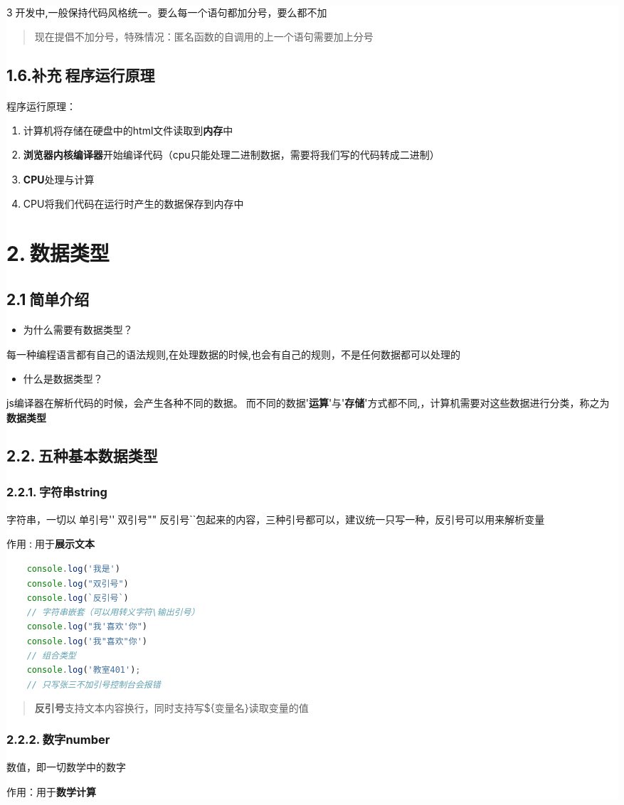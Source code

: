 3 开发中,一般保持代码风格统一。要么每一个语句都加分号，要么都不加

> 现在提倡不加分号，特殊情况：匿名函数的自调用的上一个语句需要加上分号

## 1.6.补充 程序运行原理

程序运行原理：

1. 计算机将存储在硬盘中的html文件读取到**内存**中

2. **浏览器内核编译器**开始编译代码（cpu只能处理二进制数据，需要将我们写的代码转成二进制）

3. **CPU**处理与计算

4. CPU将我们代码在运行时产生的数据保存到内存中


# 2. 数据类型

## 2.1 简单介绍

- 为什么需要有数据类型？

每一种编程语言都有自己的语法规则,在处理数据的时候,也会有自己的规则，不是任何数据都可以处理的

- 什么是数据类型？

js编译器在解析代码的时候，会产生各种不同的数据。 而不同的数据'**运算**'与'**存储**'方式都不同,，计算机需要对这些数据进行分类，称之为**数据类型**

## 2.2. 五种基本数据类型

### 2.2.1. 字符串string

字符串，一切以  单引号''  双引号""  反引号\`\`包起来的内容，三种引号都可以，建议统一只写一种，反引号可以用来解析变量

作用 : 用于**展示文本**

```js
	console.log('我是')
    console.log("双引号")
    console.log(`反引号`)
    // 字符串嵌套（可以用转义字符\输出引号）
    console.log("我'喜欢'你")
    console.log('我"喜欢"你')
    // 组合类型
    console.log('教室401');
    // 只写张三不加引号控制台会报错
```

> **反引号**支持文本内容换行，同时支持写${变量名}读取变量的值

### 2.2.2. 数字number

数值，即一切数学中的数字

作用：用于**数学计算**
